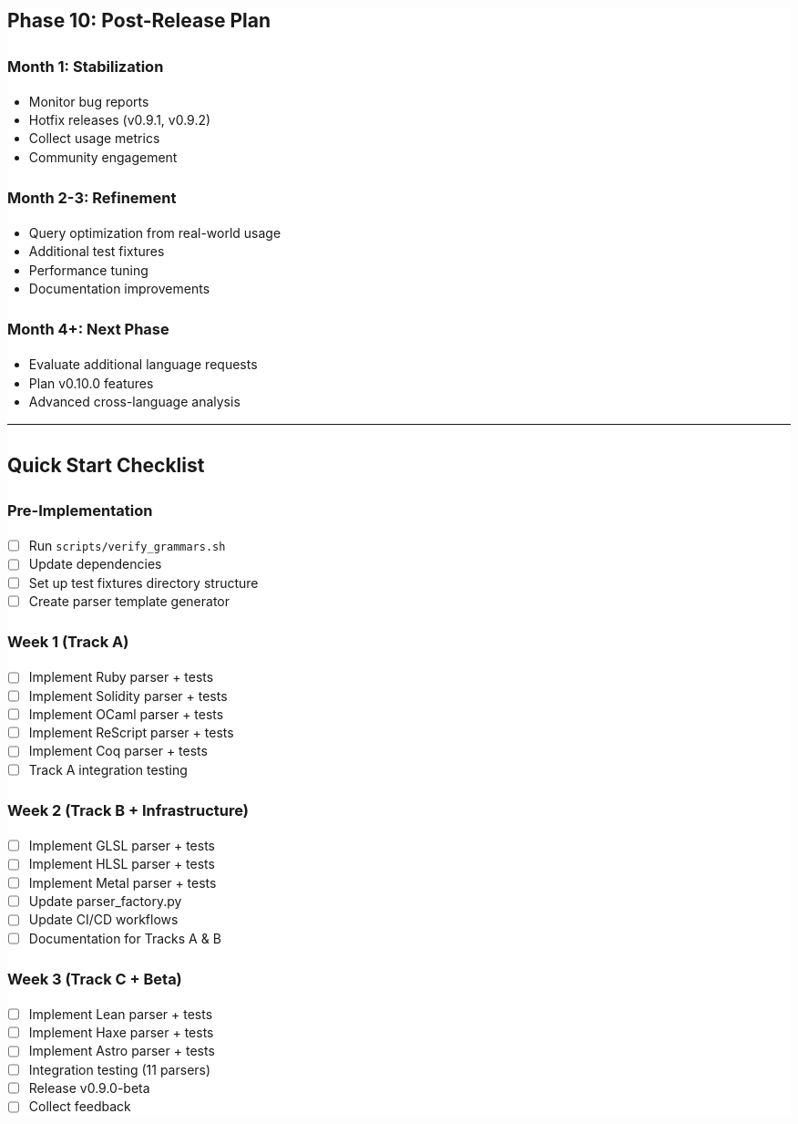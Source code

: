 
## Phase 10: Post-Release Plan

### Month 1: Stabilization
- Monitor bug reports
- Hotfix releases (v0.9.1, v0.9.2)
- Collect usage metrics
- Community engagement

### Month 2-3: Refinement
- Query optimization from real-world usage
- Additional test fixtures
- Performance tuning
- Documentation improvements

### Month 4+: Next Phase
- Evaluate additional language requests
- Plan v0.10.0 features
- Advanced cross-language analysis

---

## Quick Start Checklist

### Pre-Implementation
- [ ] Run `scripts/verify_grammars.sh`
- [ ] Update dependencies
- [ ] Set up test fixtures directory structure
- [ ] Create parser template generator

### Week 1 (Track A)
- [ ] Implement Ruby parser + tests
- [ ] Implement Solidity parser + tests
- [ ] Implement OCaml parser + tests
- [ ] Implement ReScript parser + tests
- [ ] Implement Coq parser + tests
- [ ] Track A integration testing

### Week 2 (Track B + Infrastructure)
- [ ] Implement GLSL parser + tests
- [ ] Implement HLSL parser + tests
- [ ] Implement Metal parser + tests
- [ ] Update parser_factory.py
- [ ] Update CI/CD workflows
- [ ] Documentation for Tracks A & B

### Week 3 (Track C + Beta)
- [ ] Implement Lean parser + tests
- [ ] Implement Haxe parser + tests
- [ ] Implement Astro parser + tests
- [ ] Integration testing (11 parsers)
- [ ] Release v0.9.0-beta
- [ ] Collect feedback
